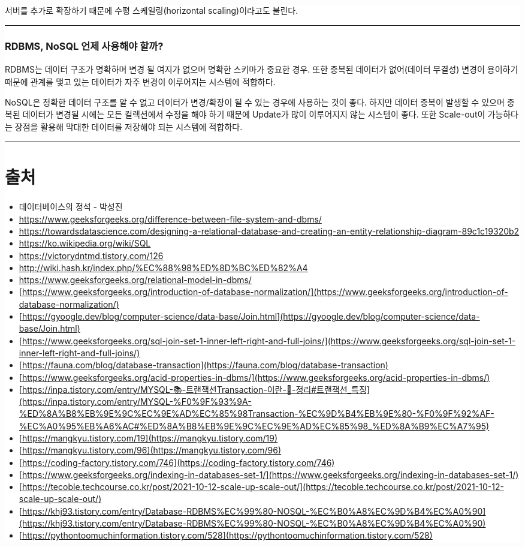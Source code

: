 서버를 추가로 확장하기 때문에 수평 스케일링(horizontal scaling)이라고도 불린다.

---

### **RDBMS, NoSQL 언제 사용해야 할까?**

RDBMS는 데이터 구조가 명확하며 변경 될 여지가 없으며 명확한 스키마가 중요한 경우. 또한 중복된 데이터가 없어(데이터 무결성) 변경이 용이하기 때문에 관계를 맺고 있는 데이터가 자주 변경이 이루어지는 시스템에 적합하다.

NoSQL은 정확한 데이터 구조를 알 수 없고 데이터가 변경/확장이 될 수 있는 경우에 사용하는 것이 좋다. 하지만 데이터 중복이 발생할 수 있으며 중복된 데이터가 변경될 시에는 모든 컬렉션에서 수정을 해야 하기 때문에 Update가 많이 이루어지지 않는 시스템이 좋다. 또한 Scale-out이 가능하다는 장점을 활용해 막대한 데이터를 저장해야 되는 시스템에 적합하다.

---


# 출처
- 데이터베이스의 정석 - 박성진
- https://www.geeksforgeeks.org/difference-between-file-system-and-dbms/
- https://towardsdatascience.com/designing-a-relational-database-and-creating-an-entity-relationship-diagram-89c1c19320b2
- https://ko.wikipedia.org/wiki/SQL
- https://victorydntmd.tistory.com/126
- http://wiki.hash.kr/index.php/%EC%88%98%ED%8D%BC%ED%82%A4
- https://www.geeksforgeeks.org/relational-model-in-dbms/
- [https://www.geeksforgeeks.org/introduction-of-database-normalization/](https://www.geeksforgeeks.org/introduction-of-database-normalization/)
- [https://gyoogle.dev/blog/computer-science/data-base/Join.html](https://gyoogle.dev/blog/computer-science/data-base/Join.html)
- [https://www.geeksforgeeks.org/sql-join-set-1-inner-left-right-and-full-joins/](https://www.geeksforgeeks.org/sql-join-set-1-inner-left-right-and-full-joins/)
- [https://fauna.com/blog/database-transaction](https://fauna.com/blog/database-transaction)
- [https://www.geeksforgeeks.org/acid-properties-in-dbms/](https://www.geeksforgeeks.org/acid-properties-in-dbms/)
- [https://inpa.tistory.com/entry/MYSQL-📚-트랜잭션Transaction-이란-💯-정리#트랜잭션_특징](https://inpa.tistory.com/entry/MYSQL-%F0%9F%93%9A-%ED%8A%B8%EB%9E%9C%EC%9E%AD%EC%85%98Transaction-%EC%9D%B4%EB%9E%80-%F0%9F%92%AF-%EC%A0%95%EB%A6%AC#%ED%8A%B8%EB%9E%9C%EC%9E%AD%EC%85%98_%ED%8A%B9%EC%A7%95)
- [https://mangkyu.tistory.com/19](https://mangkyu.tistory.com/19)
- [https://mangkyu.tistory.com/96](https://mangkyu.tistory.com/96)
- [https://coding-factory.tistory.com/746](https://coding-factory.tistory.com/746)
- [https://www.geeksforgeeks.org/indexing-in-databases-set-1/](https://www.geeksforgeeks.org/indexing-in-databases-set-1/)
- [https://tecoble.techcourse.co.kr/post/2021-10-12-scale-up-scale-out/](https://tecoble.techcourse.co.kr/post/2021-10-12-scale-up-scale-out/)
- [https://khj93.tistory.com/entry/Database-RDBMS%EC%99%80-NOSQL-%EC%B0%A8%EC%9D%B4%EC%A0%90](https://khj93.tistory.com/entry/Database-RDBMS%EC%99%80-NOSQL-%EC%B0%A8%EC%9D%B4%EC%A0%90)
- [https://pythontoomuchinformation.tistory.com/528](https://pythontoomuchinformation.tistory.com/528)